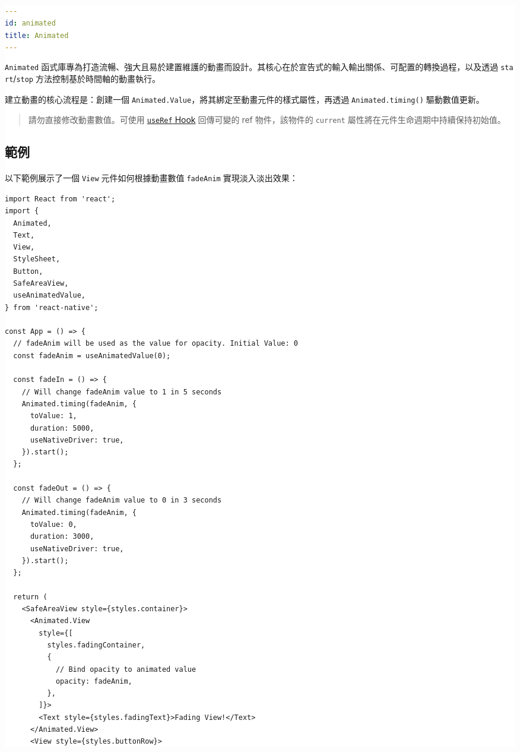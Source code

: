 ```yaml
---
id: animated
title: Animated
---
```


`Animated` 函式庫專為打造流暢、強大且易於建置維護的動畫而設計。其核心在於宣告式的輸入輸出關係、可配置的轉換過程，以及透過 `start`/`stop` 方法控制基於時間軸的動畫執行。

建立動畫的核心流程是：創建一個 `Animated.Value`，將其綁定至動畫元件的樣式屬性，再透過 `Animated.timing()` 驅動數值更新。

> 請勿直接修改動畫數值。可使用 [`useRef` Hook](https://reactjs.org/docs/hooks-reference.html#useref) 回傳可變的 ref 物件，該物件的 `current` 屬性將在元件生命週期中持續保持初始值。

## 範例

以下範例展示了一個 `View` 元件如何根據動畫數值 `fadeAnim` 實現淡入淡出效果：

```SnackPlayer name=Animated&supportedPlatforms=ios,android
import React from 'react';
import {
  Animated,
  Text,
  View,
  StyleSheet,
  Button,
  SafeAreaView,
  useAnimatedValue,
} from 'react-native';

const App = () => {
  // fadeAnim will be used as the value for opacity. Initial Value: 0
  const fadeAnim = useAnimatedValue(0);

  const fadeIn = () => {
    // Will change fadeAnim value to 1 in 5 seconds
    Animated.timing(fadeAnim, {
      toValue: 1,
      duration: 5000,
      useNativeDriver: true,
    }).start();
  };

  const fadeOut = () => {
    // Will change fadeAnim value to 0 in 3 seconds
    Animated.timing(fadeAnim, {
      toValue: 0,
      duration: 3000,
      useNativeDriver: true,
    }).start();
  };

  return (
    <SafeAreaView style={styles.container}>
      <Animated.View
        style={[
          styles.fadingContainer,
          {
            // Bind opacity to animated value
            opacity: fadeAnim,
          },
        ]}>
        <Text style={styles.fadingText}>Fading View!</Text>
      </Animated.View>
      <View style={styles.buttonRow}>
```